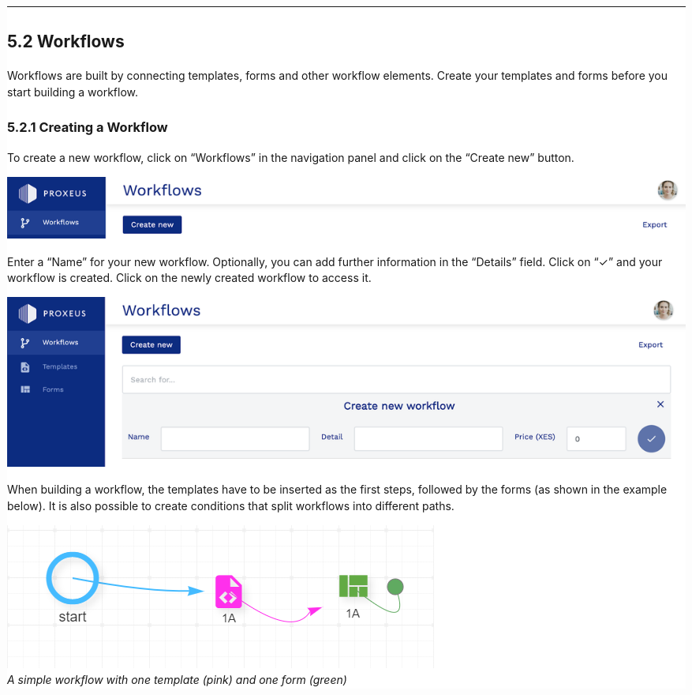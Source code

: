 ------

5.2 Workflows
-------------

Workflows are built by connecting templates, forms and other workflow elements. Create your templates and forms before you start building a workflow.

### 5.2.1 Creating a Workflow

To create a new workflow, click on “Workflows” in the navigation panel and click on the “Create new” button.

![](Proxeus%20-%20The%20Complete%20Handbook_html_5481d85d82acc650.png)



Enter a “Name” for your new workflow. Optionally, you can add further information in the “Details” field. Click on “✓” and your workflow is created. Click on the newly created workflow to access it.

![](Proxeus%20-%20The%20Complete%20Handbook_html_7139fb3de33c357a.png)



When building a workflow, the templates have to be inserted as the first steps, followed by the forms (as shown in the example below). It is also possible to create conditions that split workflows into different paths.



![](Proxeus%20-%20The%20Complete%20Handbook_html_64aa240a167179fa.png)  
_A simple workflow with one template (pink) and one form (green)_
